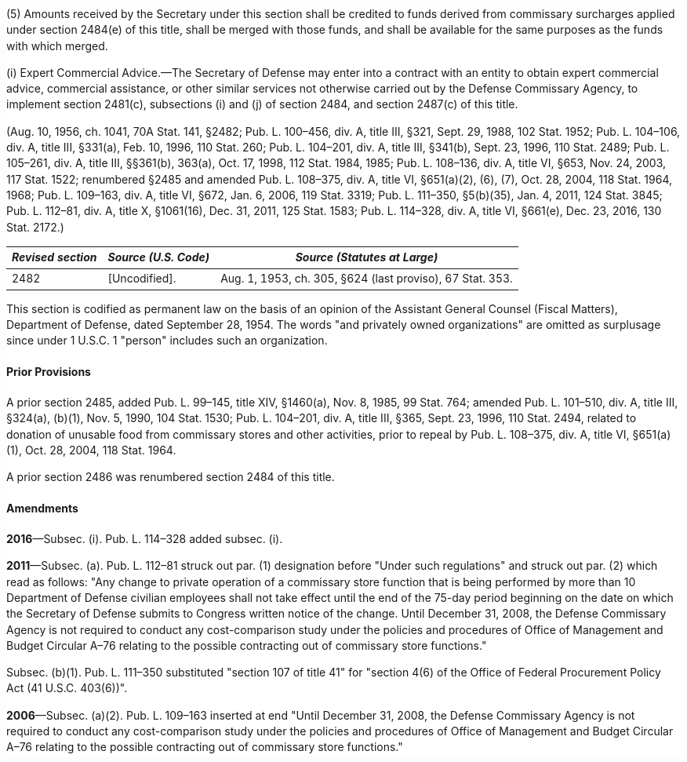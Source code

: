 (5) Amounts received by the Secretary under this section shall be credited to funds derived from commissary surcharges applied under section 2484(e) of this title, shall be merged with those funds, and shall be available for the same purposes as the funds with which merged.

(i) Expert Commercial Advice.—The Secretary of Defense may enter into a contract with an entity to obtain expert commercial advice, commercial assistance, or other similar services not otherwise carried out by the Defense Commissary Agency, to implement section 2481(c), subsections (i) and (j) of section 2484, and section 2487(c) of this title.

(Aug. 10, 1956, ch. 1041, 70A Stat. 141, §2482; Pub. L. 100–456, div. A, title III, §321, Sept. 29, 1988, 102 Stat. 1952; Pub. L. 104–106, div. A, title III, §331(a), Feb. 10, 1996, 110 Stat. 260; Pub. L. 104–201, div. A, title III, §341(b), Sept. 23, 1996, 110 Stat. 2489; Pub. L. 105–261, div. A, title III, §§361(b), 363(a), Oct. 17, 1998, 112 Stat. 1984, 1985; Pub. L. 108–136, div. A, title VI, §653, Nov. 24, 2003, 117 Stat. 1522; renumbered §2485 and amended Pub. L. 108–375, div. A, title VI, §651(a)(2), (6), (7), Oct. 28, 2004, 118 Stat. 1964, 1968; Pub. L. 109–163, div. A, title VI, §672, Jan. 6, 2006, 119 Stat. 3319; Pub. L. 111–350, §5(b)(35), Jan. 4, 2011, 124 Stat. 3845; Pub. L. 112–81, div. A, title X, §1061(16), Dec. 31, 2011, 125 Stat. 1583; Pub. L. 114–328, div. A, title VI, §661(e), Dec. 23, 2016, 130 Stat. 2172.)

|*Revised section*|*Source (U.S. Code)*|              *Source (Statutes at Large)*               |
|-----------------|--------------------|---------------------------------------------------------|
|      2482       |   [Uncodified].    |Aug. 1, 1953, ch. 305, §624 (last proviso), 67 Stat. 353.|

This section is codified as permanent law on the basis of an opinion of the Assistant General Counsel (Fiscal Matters), Department of Defense, dated September 28, 1954. The words "and privately owned organizations" are omitted as surplusage since under 1 U.S.C. 1 "person" includes such an organization.

#### Prior Provisions ####

A prior section 2485, added Pub. L. 99–145, title XIV, §1460(a), Nov. 8, 1985, 99 Stat. 764; amended Pub. L. 101–510, div. A, title III, §324(a), (b)(1), Nov. 5, 1990, 104 Stat. 1530; Pub. L. 104–201, div. A, title III, §365, Sept. 23, 1996, 110 Stat. 2494, related to donation of unusable food from commissary stores and other activities, prior to repeal by Pub. L. 108–375, div. A, title VI, §651(a)(1), Oct. 28, 2004, 118 Stat. 1964.

A prior section 2486 was renumbered section 2484 of this title.

#### Amendments ####

**2016**—Subsec. (i). Pub. L. 114–328 added subsec. (i).

**2011**—Subsec. (a). Pub. L. 112–81 struck out par. (1) designation before "Under such regulations" and struck out par. (2) which read as follows: "Any change to private operation of a commissary store function that is being performed by more than 10 Department of Defense civilian employees shall not take effect until the end of the 75-day period beginning on the date on which the Secretary of Defense submits to Congress written notice of the change. Until December 31, 2008, the Defense Commissary Agency is not required to conduct any cost-comparison study under the policies and procedures of Office of Management and Budget Circular A–76 relating to the possible contracting out of commissary store functions."

Subsec. (b)(1). Pub. L. 111–350 substituted "section 107 of title 41" for "section 4(6) of the Office of Federal Procurement Policy Act (41 U.S.C. 403(6))".

**2006**—Subsec. (a)(2). Pub. L. 109–163 inserted at end "Until December 31, 2008, the Defense Commissary Agency is not required to conduct any cost-comparison study under the policies and procedures of Office of Management and Budget Circular A–76 relating to the possible contracting out of commissary store functions."
